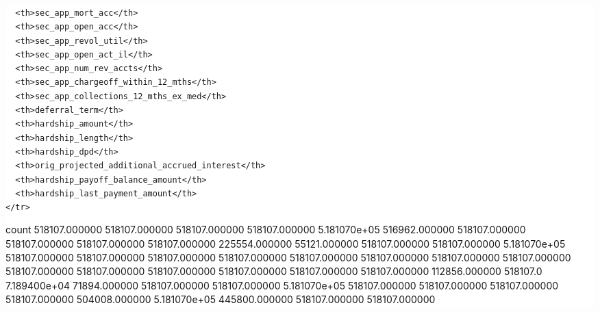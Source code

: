       <th>sec_app_mort_acc</th>
      <th>sec_app_open_acc</th>
      <th>sec_app_revol_util</th>
      <th>sec_app_open_act_il</th>
      <th>sec_app_num_rev_accts</th>
      <th>sec_app_chargeoff_within_12_mths</th>
      <th>sec_app_collections_12_mths_ex_med</th>
      <th>deferral_term</th>
      <th>hardship_amount</th>
      <th>hardship_length</th>
      <th>hardship_dpd</th>
      <th>orig_projected_additional_accrued_interest</th>
      <th>hardship_payoff_balance_amount</th>
      <th>hardship_last_payment_amount</th>
    </tr>
  </thead>
  <tbody>
    <tr>
      <th>count</th>
      <td>518107.000000</td>
      <td>518107.000000</td>
      <td>518107.000000</td>
      <td>518107.000000</td>
      <td>5.181070e+05</td>
      <td>516962.000000</td>
      <td>518107.000000</td>
      <td>518107.000000</td>
      <td>518107.000000</td>
      <td>518107.000000</td>
      <td>225554.000000</td>
      <td>55121.000000</td>
      <td>518107.000000</td>
      <td>518107.000000</td>
      <td>5.181070e+05</td>
      <td>518107.000000</td>
      <td>518107.000000</td>
      <td>518107.000000</td>
      <td>518107.000000</td>
      <td>518107.000000</td>
      <td>518107.000000</td>
      <td>518107.000000</td>
      <td>518107.000000</td>
      <td>518107.000000</td>
      <td>518107.000000</td>
      <td>518107.000000</td>
      <td>518107.000000</td>
      <td>518107.000000</td>
      <td>518107.000000</td>
      <td>112856.000000</td>
      <td>518107.0</td>
      <td>7.189400e+04</td>
      <td>71894.000000</td>
      <td>518107.000000</td>
      <td>518107.000000</td>
      <td>5.181070e+05</td>
      <td>518107.000000</td>
      <td>518107.000000</td>
      <td>518107.000000</td>
      <td>518107.000000</td>
      <td>504008.000000</td>
      <td>5.181070e+05</td>
      <td>445800.000000</td>
      <td>518107.000000</td>
      <td>518107.000000</td>